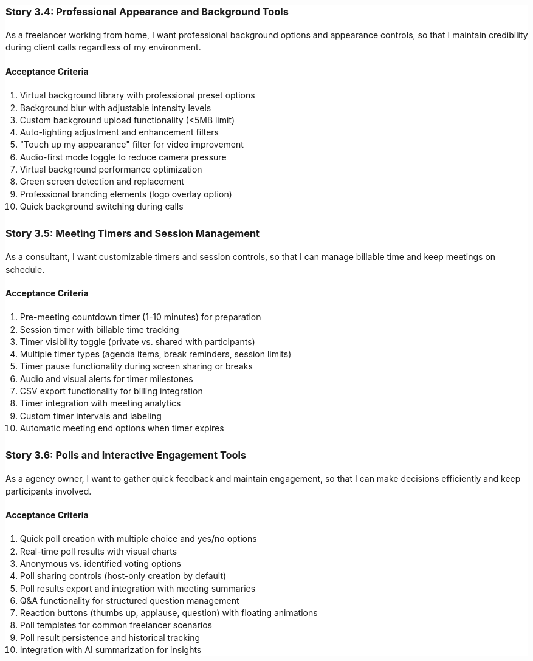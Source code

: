 ### Story 3.4: Professional Appearance and Background Tools
As a freelancer working from home,
I want professional background options and appearance controls,
so that I maintain credibility during client calls regardless of my environment.

#### Acceptance Criteria
1. Virtual background library with professional preset options
2. Background blur with adjustable intensity levels
3. Custom background upload functionality (<5MB limit)
4. Auto-lighting adjustment and enhancement filters
5. "Touch up my appearance" filter for video improvement
6. Audio-first mode toggle to reduce camera pressure
7. Virtual background performance optimization
8. Green screen detection and replacement
9. Professional branding elements (logo overlay option)
10. Quick background switching during calls

### Story 3.5: Meeting Timers and Session Management
As a consultant,
I want customizable timers and session controls,
so that I can manage billable time and keep meetings on schedule.

#### Acceptance Criteria
1. Pre-meeting countdown timer (1-10 minutes) for preparation
2. Session timer with billable time tracking
3. Timer visibility toggle (private vs. shared with participants)
4. Multiple timer types (agenda items, break reminders, session limits)
5. Timer pause functionality during screen sharing or breaks
6. Audio and visual alerts for timer milestones
7. CSV export functionality for billing integration
8. Timer integration with meeting analytics
9. Custom timer intervals and labeling
10. Automatic meeting end options when timer expires

### Story 3.6: Polls and Interactive Engagement Tools
As a agency owner,
I want to gather quick feedback and maintain engagement,
so that I can make decisions efficiently and keep participants involved.

#### Acceptance Criteria
1. Quick poll creation with multiple choice and yes/no options
2. Real-time poll results with visual charts
3. Anonymous vs. identified voting options
4. Poll sharing controls (host-only creation by default)
5. Poll results export and integration with meeting summaries
6. Q&A functionality for structured question management
7. Reaction buttons (thumbs up, applause, question) with floating animations
8. Poll templates for common freelancer scenarios
9. Poll result persistence and historical tracking
10. Integration with AI summarization for insights
